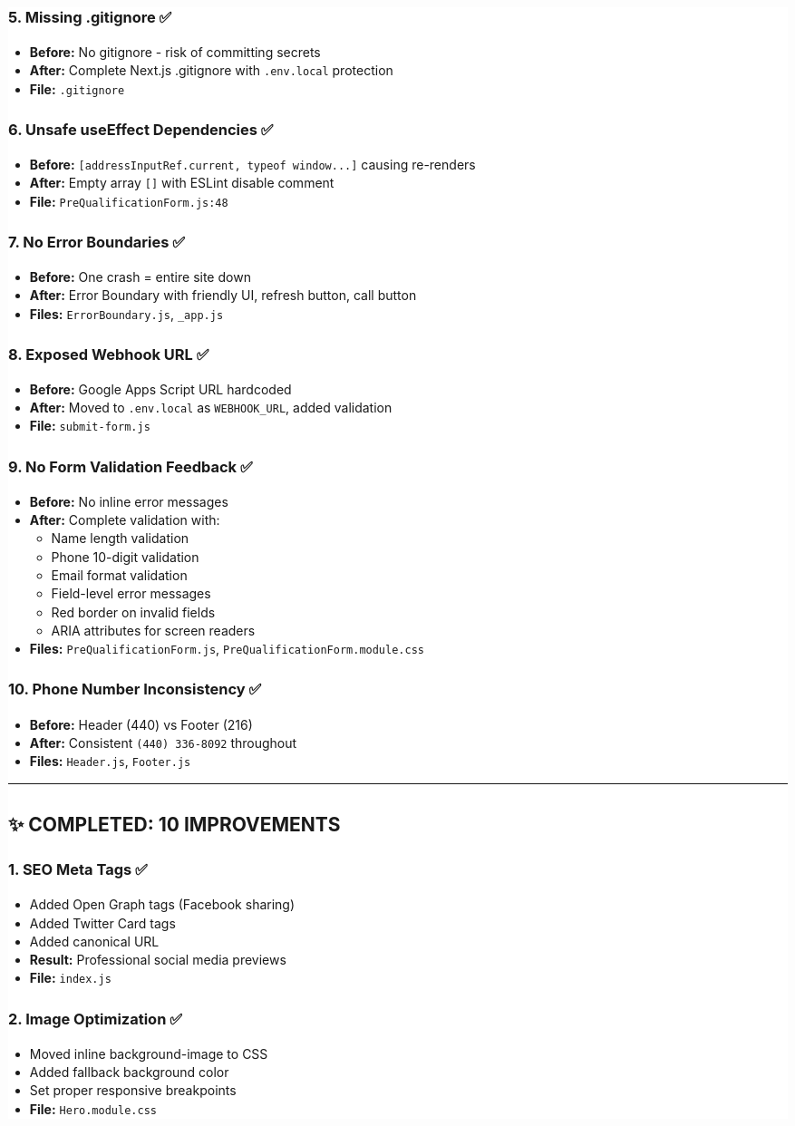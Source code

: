 ### 5. **Missing .gitignore** ✅
- **Before:** No gitignore - risk of committing secrets
- **After:** Complete Next.js .gitignore with `.env.local` protection
- **File:** `.gitignore`

### 6. **Unsafe useEffect Dependencies** ✅
- **Before:** `[addressInputRef.current, typeof window...]` causing re-renders
- **After:** Empty array `[]` with ESLint disable comment
- **File:** `PreQualificationForm.js:48`

### 7. **No Error Boundaries** ✅
- **Before:** One crash = entire site down
- **After:** Error Boundary with friendly UI, refresh button, call button
- **Files:** `ErrorBoundary.js`, `_app.js`

### 8. **Exposed Webhook URL** ✅
- **Before:** Google Apps Script URL hardcoded
- **After:** Moved to `.env.local` as `WEBHOOK_URL`, added validation
- **File:** `submit-form.js`

### 9. **No Form Validation Feedback** ✅
- **Before:** No inline error messages
- **After:** Complete validation with:
  - Name length validation
  - Phone 10-digit validation
  - Email format validation
  - Field-level error messages
  - Red border on invalid fields
  - ARIA attributes for screen readers
- **Files:** `PreQualificationForm.js`, `PreQualificationForm.module.css`

### 10. **Phone Number Inconsistency** ✅
- **Before:** Header (440) vs Footer (216)
- **After:** Consistent `(440) 336-8092` throughout
- **Files:** `Header.js`, `Footer.js`

---

## ✨ COMPLETED: 10 IMPROVEMENTS

### 1. **SEO Meta Tags** ✅
- Added Open Graph tags (Facebook sharing)
- Added Twitter Card tags
- Added canonical URL
- **Result:** Professional social media previews
- **File:** `index.js`

### 2. **Image Optimization** ✅
- Moved inline background-image to CSS
- Added fallback background color
- Set proper responsive breakpoints
- **File:** `Hero.module.css`
